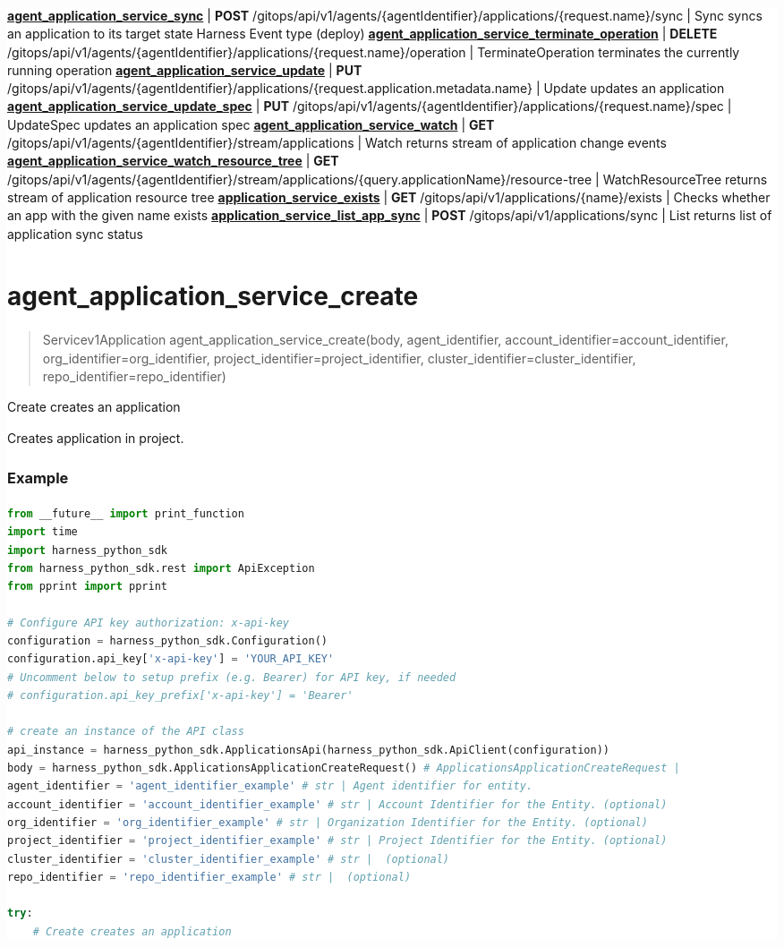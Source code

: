 [**agent_application_service_sync**](ApplicationsApi.md#agent_application_service_sync) | **POST** /gitops/api/v1/agents/{agentIdentifier}/applications/{request.name}/sync | Sync syncs an application to its target state Harness Event type (deploy)
[**agent_application_service_terminate_operation**](ApplicationsApi.md#agent_application_service_terminate_operation) | **DELETE** /gitops/api/v1/agents/{agentIdentifier}/applications/{request.name}/operation | TerminateOperation terminates the currently running operation
[**agent_application_service_update**](ApplicationsApi.md#agent_application_service_update) | **PUT** /gitops/api/v1/agents/{agentIdentifier}/applications/{request.application.metadata.name} | Update updates an application
[**agent_application_service_update_spec**](ApplicationsApi.md#agent_application_service_update_spec) | **PUT** /gitops/api/v1/agents/{agentIdentifier}/applications/{request.name}/spec | UpdateSpec updates an application spec
[**agent_application_service_watch**](ApplicationsApi.md#agent_application_service_watch) | **GET** /gitops/api/v1/agents/{agentIdentifier}/stream/applications | Watch returns stream of application change events
[**agent_application_service_watch_resource_tree**](ApplicationsApi.md#agent_application_service_watch_resource_tree) | **GET** /gitops/api/v1/agents/{agentIdentifier}/stream/applications/{query.applicationName}/resource-tree | WatchResourceTree returns stream of application resource tree
[**application_service_exists**](ApplicationsApi.md#application_service_exists) | **GET** /gitops/api/v1/applications/{name}/exists | Checks whether an app with the given name exists
[**application_service_list_app_sync**](ApplicationsApi.md#application_service_list_app_sync) | **POST** /gitops/api/v1/applications/sync | List returns list of application sync status

# **agent_application_service_create**
> Servicev1Application agent_application_service_create(body, agent_identifier, account_identifier=account_identifier, org_identifier=org_identifier, project_identifier=project_identifier, cluster_identifier=cluster_identifier, repo_identifier=repo_identifier)

Create creates an application

Creates application in project.

### Example
```python
from __future__ import print_function
import time
import harness_python_sdk
from harness_python_sdk.rest import ApiException
from pprint import pprint

# Configure API key authorization: x-api-key
configuration = harness_python_sdk.Configuration()
configuration.api_key['x-api-key'] = 'YOUR_API_KEY'
# Uncomment below to setup prefix (e.g. Bearer) for API key, if needed
# configuration.api_key_prefix['x-api-key'] = 'Bearer'

# create an instance of the API class
api_instance = harness_python_sdk.ApplicationsApi(harness_python_sdk.ApiClient(configuration))
body = harness_python_sdk.ApplicationsApplicationCreateRequest() # ApplicationsApplicationCreateRequest | 
agent_identifier = 'agent_identifier_example' # str | Agent identifier for entity.
account_identifier = 'account_identifier_example' # str | Account Identifier for the Entity. (optional)
org_identifier = 'org_identifier_example' # str | Organization Identifier for the Entity. (optional)
project_identifier = 'project_identifier_example' # str | Project Identifier for the Entity. (optional)
cluster_identifier = 'cluster_identifier_example' # str |  (optional)
repo_identifier = 'repo_identifier_example' # str |  (optional)

try:
    # Create creates an application
```